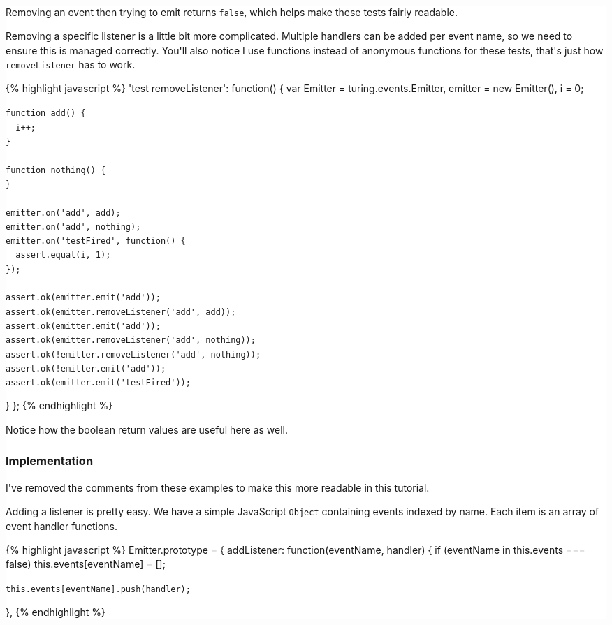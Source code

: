 Removing an event then trying to emit returns <code>false</code>, which helps make these tests fairly readable.

Removing a specific listener is a little bit more complicated. Multiple handlers can be added per event name, so we need to ensure this is managed correctly. You'll also notice I use functions instead of anonymous functions for these tests, that's just how <code>removeListener</code> has to work.

{% highlight javascript %}
  'test removeListener': function() {
    var Emitter = turing.events.Emitter,
        emitter = new Emitter(),
        i = 0;
    
    function add() {
      i++;
    }

    function nothing() {
    }

    emitter.on('add', add);
    emitter.on('add', nothing);
    emitter.on('testFired', function() {
      assert.equal(i, 1);
    });

    assert.ok(emitter.emit('add'));
    assert.ok(emitter.removeListener('add', add));
    assert.ok(emitter.emit('add'));
    assert.ok(emitter.removeListener('add', nothing));
    assert.ok(!emitter.removeListener('add', nothing));
    assert.ok(!emitter.emit('add'));
    assert.ok(emitter.emit('testFired'));
  }
};
{% endhighlight %}

Notice how the boolean return values are useful here as well.

### Implementation

I've removed the comments from these examples to make this more readable in this tutorial.

Adding a listener is pretty easy. We have a simple JavaScript <code>Object</code> containing events indexed by name. Each item is an array of event handler functions.

{% highlight javascript %}
Emitter.prototype = {
  addListener: function(eventName, handler) {
    if (eventName in this.events === false)
      this.events[eventName] = [];

    this.events[eventName].push(handler);
  },
{% endhighlight %}
